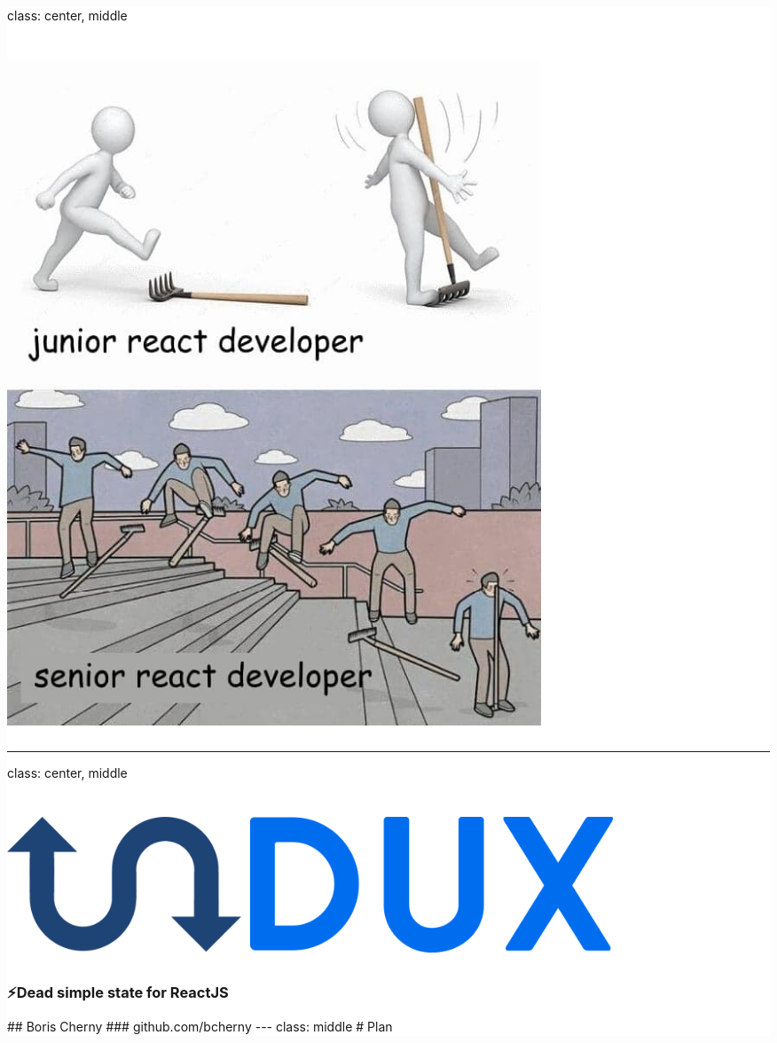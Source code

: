 class: center, middle
# <img src="images/react-comic.jpg" width="70%" />
---
class: center, middle
# <img src="images/undux.png" width="80%" />
<h3 class='Subtitle'>⚡Dead simple state for ReactJS</h3>
## Boris Cherny
### github.com/bcherny
---
class: middle
# Plan